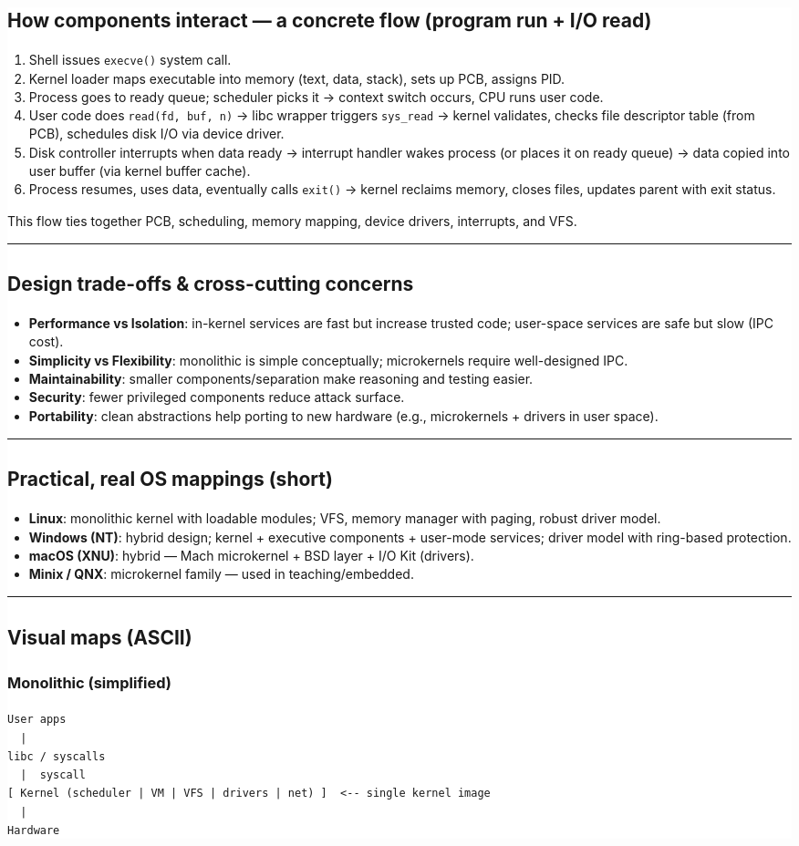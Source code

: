 
## How components interact — a concrete flow (program run + I/O read)

1. Shell issues `execve()` system call.
2. Kernel loader maps executable into memory (text, data, stack), sets up PCB, assigns PID.
3. Process goes to ready queue; scheduler picks it → context switch occurs, CPU runs user code.
4. User code does `read(fd, buf, n)` → libc wrapper triggers `sys_read` → kernel validates, checks file descriptor table (from PCB), schedules disk I/O via device driver.
5. Disk controller interrupts when data ready → interrupt handler wakes process (or places it on ready queue) → data copied into user buffer (via kernel buffer cache).
6. Process resumes, uses data, eventually calls `exit()` → kernel reclaims memory, closes files, updates parent with exit status.

This flow ties together PCB, scheduling, memory mapping, device drivers, interrupts, and VFS.

---

## Design trade-offs & cross-cutting concerns

* **Performance vs Isolation**: in-kernel services are fast but increase trusted code; user-space services are safe but slow (IPC cost).
* **Simplicity vs Flexibility**: monolithic is simple conceptually; microkernels require well-designed IPC.
* **Maintainability**: smaller components/separation make reasoning and testing easier.
* **Security**: fewer privileged components reduce attack surface.
* **Portability**: clean abstractions help porting to new hardware (e.g., microkernels + drivers in user space).

---

## Practical, real OS mappings (short)

* **Linux**: monolithic kernel with loadable modules; VFS, memory manager with paging, robust driver model.
* **Windows (NT)**: hybrid design; kernel + executive components + user-mode services; driver model with ring-based protection.
* **macOS (XNU)**: hybrid — Mach microkernel + BSD layer + I/O Kit (drivers).
* **Minix / QNX**: microkernel family — used in teaching/embedded.

---

## Visual maps (ASCII)

### Monolithic (simplified)

```
User apps
  |
libc / syscalls
  |  syscall
[ Kernel (scheduler | VM | VFS | drivers | net) ]  <-- single kernel image
  |
Hardware
```
